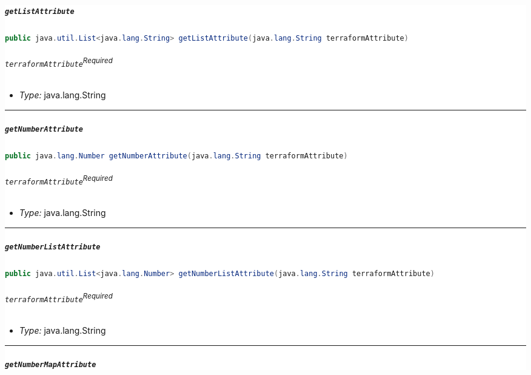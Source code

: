 ##### `getListAttribute` <a name="getListAttribute" id="@cdktf/provider-datadog.dataDatadogHosts.DataDatadogHostsHostListMetricsOutputReference.getListAttribute"></a>

```java
public java.util.List<java.lang.String> getListAttribute(java.lang.String terraformAttribute)
```

###### `terraformAttribute`<sup>Required</sup> <a name="terraformAttribute" id="@cdktf/provider-datadog.dataDatadogHosts.DataDatadogHostsHostListMetricsOutputReference.getListAttribute.parameter.terraformAttribute"></a>

- *Type:* java.lang.String

---

##### `getNumberAttribute` <a name="getNumberAttribute" id="@cdktf/provider-datadog.dataDatadogHosts.DataDatadogHostsHostListMetricsOutputReference.getNumberAttribute"></a>

```java
public java.lang.Number getNumberAttribute(java.lang.String terraformAttribute)
```

###### `terraformAttribute`<sup>Required</sup> <a name="terraformAttribute" id="@cdktf/provider-datadog.dataDatadogHosts.DataDatadogHostsHostListMetricsOutputReference.getNumberAttribute.parameter.terraformAttribute"></a>

- *Type:* java.lang.String

---

##### `getNumberListAttribute` <a name="getNumberListAttribute" id="@cdktf/provider-datadog.dataDatadogHosts.DataDatadogHostsHostListMetricsOutputReference.getNumberListAttribute"></a>

```java
public java.util.List<java.lang.Number> getNumberListAttribute(java.lang.String terraformAttribute)
```

###### `terraformAttribute`<sup>Required</sup> <a name="terraformAttribute" id="@cdktf/provider-datadog.dataDatadogHosts.DataDatadogHostsHostListMetricsOutputReference.getNumberListAttribute.parameter.terraformAttribute"></a>

- *Type:* java.lang.String

---

##### `getNumberMapAttribute` <a name="getNumberMapAttribute" id="@cdktf/provider-datadog.dataDatadogHosts.DataDatadogHostsHostListMetricsOutputReference.getNumberMapAttribute"></a>
